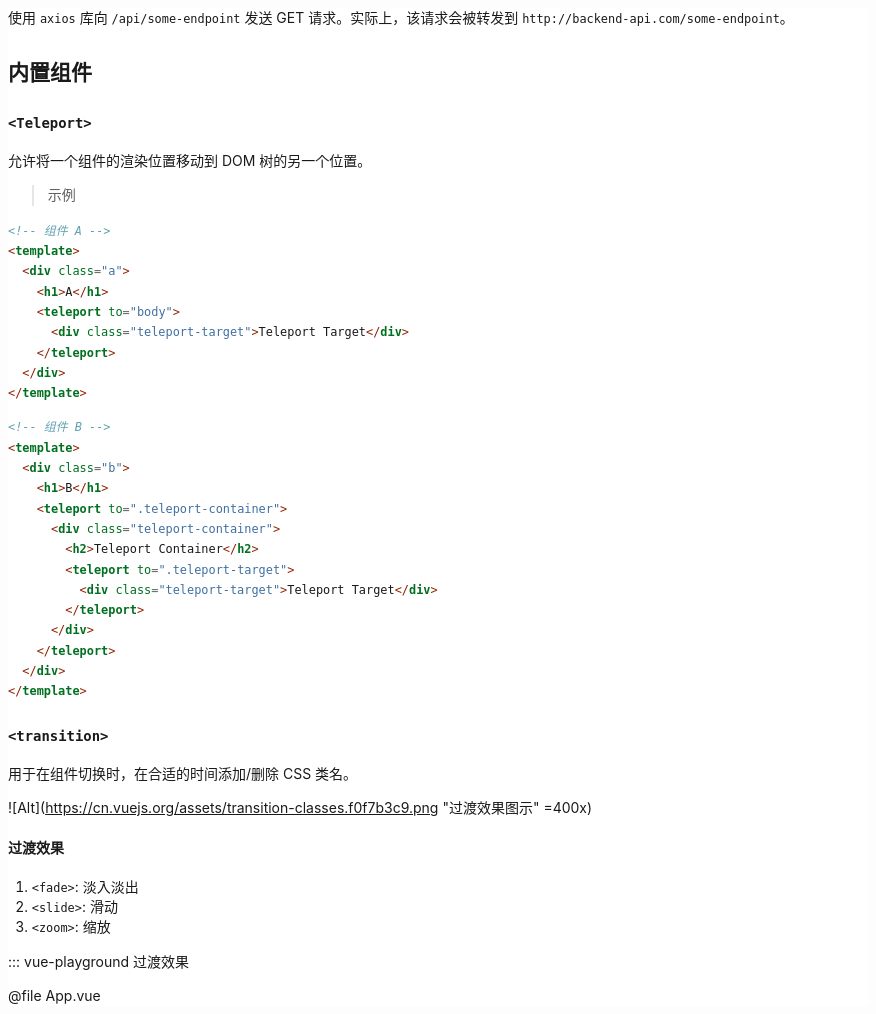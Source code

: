 使用 `axios` 库向 `/api/some-endpoint` 发送 GET 请求。实际上，该请求会被转发到 `http://backend-api.com/some-endpoint`。

## 内置组件

### `<Teleport>`

允许将一个组件的渲染位置移动到 DOM 树的另一个位置。

> 示例

```html
<!-- 组件 A -->
<template>
  <div class="a">
    <h1>A</h1>
    <teleport to="body">
      <div class="teleport-target">Teleport Target</div>
    </teleport>
  </div>
</template>
```

```html
<!-- 组件 B -->
<template>
  <div class="b">
    <h1>B</h1>
    <teleport to=".teleport-container">
      <div class="teleport-container">
        <h2>Teleport Container</h2>
        <teleport to=".teleport-target">
          <div class="teleport-target">Teleport Target</div>
        </teleport>
      </div>
    </teleport>
  </div>
</template>
```

### `<transition>`

 用于在组件切换时，在合适的时间添加/删除 CSS 类名。

![Alt](<https://cn.vuejs.org/assets/transition-classes.f0f7b3c9.png> "过渡效果图示" =400x)

#### 过渡效果

1. `<fade>`: 淡入淡出
2. `<slide>`: 滑动
3. `<zoom>`: 缩放

::: vue-playground 过渡效果

@file App.vue
